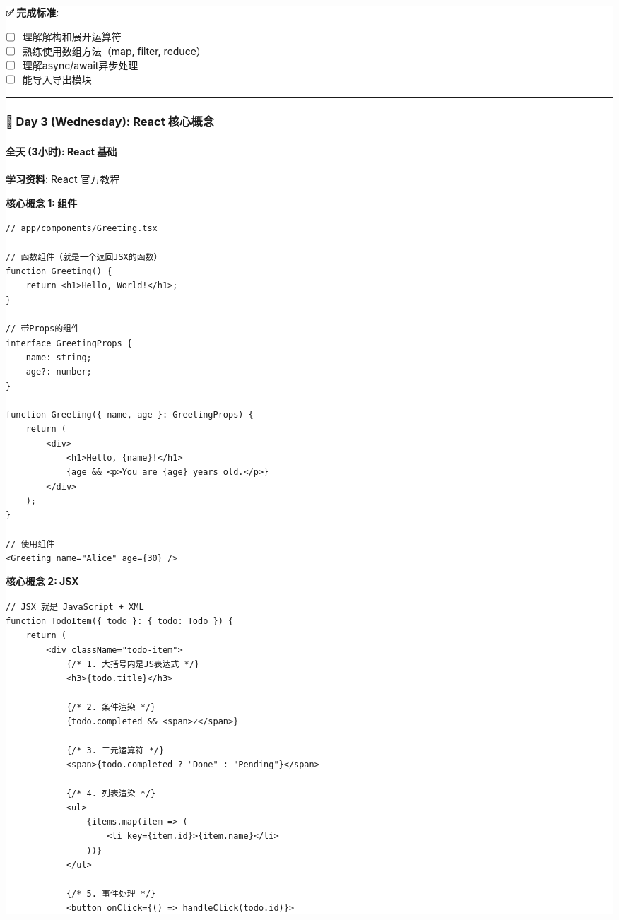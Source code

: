**✅ 完成标准**:
- [ ] 理解解构和展开运算符
- [ ] 熟练使用数组方法（map, filter, reduce）
- [ ] 理解async/await异步处理
- [ ] 能导入导出模块

---

### 📅 Day 3 (Wednesday): React 核心概念

#### 全天 (3小时): React 基础

**学习资料**: [React 官方教程](https://react.dev/learn)

**核心概念 1: 组件**
```tsx
// app/components/Greeting.tsx

// 函数组件（就是一个返回JSX的函数）
function Greeting() {
    return <h1>Hello, World!</h1>;
}

// 带Props的组件
interface GreetingProps {
    name: string;
    age?: number;
}

function Greeting({ name, age }: GreetingProps) {
    return (
        <div>
            <h1>Hello, {name}!</h1>
            {age && <p>You are {age} years old.</p>}
        </div>
    );
}

// 使用组件
<Greeting name="Alice" age={30} />
```

**核心概念 2: JSX**
```tsx
// JSX 就是 JavaScript + XML
function TodoItem({ todo }: { todo: Todo }) {
    return (
        <div className="todo-item">
            {/* 1. 大括号内是JS表达式 */}
            <h3>{todo.title}</h3>

            {/* 2. 条件渲染 */}
            {todo.completed && <span>✓</span>}

            {/* 3. 三元运算符 */}
            <span>{todo.completed ? "Done" : "Pending"}</span>

            {/* 4. 列表渲染 */}
            <ul>
                {items.map(item => (
                    <li key={item.id}>{item.name}</li>
                ))}
            </ul>

            {/* 5. 事件处理 */}
            <button onClick={() => handleClick(todo.id)}>
```